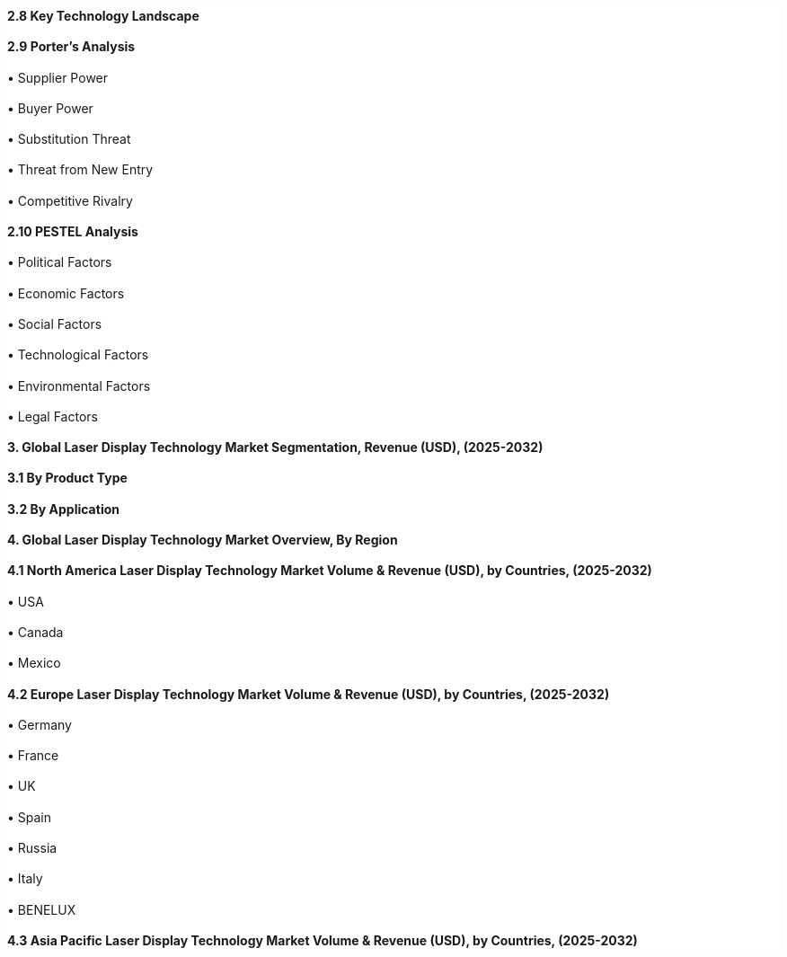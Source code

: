 <strong>2.8 Key Technology Landscape</strong>

<strong>2.9 Porter’s Analysis</strong>

• Supplier Power

• Buyer Power

• Substitution Threat

• Threat from New Entry

• Competitive Rivalry

<strong>2.10 PESTEL Analysis</strong>

• Political Factors

• Economic Factors

• Social Factors

• Technological Factors

• Environmental Factors

• Legal Factors

<strong>3. Global Laser Display Technology Market Segmentation, Revenue (USD), (2025-2032)</strong>

<strong>3.1 By Product Type</strong>

<strong>3.2 By Application</strong>

<strong>4. Global Laser Display Technology Market Overview, By Region</strong>

<strong>4.1 North America Laser Display Technology Market Volume &amp; Revenue (USD), by Countries, (2025-2032)</strong>

• USA

• Canada

• Mexico

<strong>4.2 Europe Laser Display Technology Market Volume &amp; Revenue (USD), by Countries, (2025-2032)</strong>

• Germany

• France

• UK

• Spain

• Russia

• Italy

• BENELUX

<strong>4.3 Asia Pacific Laser Display Technology Market Volume &amp; Revenue (USD), by Countries, (2025-2032)</strong>
